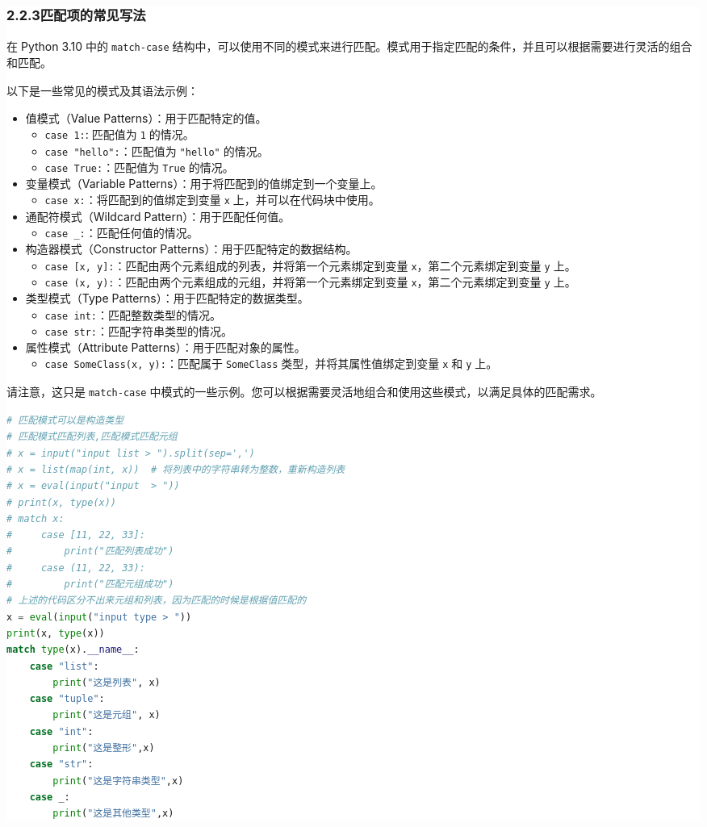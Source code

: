 ### 2.2.3匹配项的常见写法

在 Python 3.10 中的 `match-case` 结构中，可以使用不同的模式来进行匹配。模式用于指定匹配的条件，并且可以根据需要进行灵活的组合和匹配。

以下是一些常见的模式及其语法示例：

-   值模式（Value Patterns）：用于匹配特定的值。
    -   `case 1:`: 匹配值为 `1` 的情况。
    -   `case "hello":`：匹配值为 `"hello"` 的情况。
    -   `case True:`：匹配值为 `True` 的情况。
-   变量模式（Variable Patterns）：用于将匹配到的值绑定到一个变量上。
    -   `case x:`：将匹配到的值绑定到变量 `x` 上，并可以在代码块中使用。
-   通配符模式（Wildcard Pattern）：用于匹配任何值。
    -   `case _:`：匹配任何值的情况。
-   构造器模式（Constructor Patterns）：用于匹配特定的数据结构。
    -   `case [x, y]:`：匹配由两个元素组成的列表，并将第一个元素绑定到变量 `x`，第二个元素绑定到变量 `y` 上。
    -   `case (x, y):`：匹配由两个元素组成的元组，并将第一个元素绑定到变量 `x`，第二个元素绑定到变量 `y` 上。
-   类型模式（Type Patterns）：用于匹配特定的数据类型。
    -   `case int:`：匹配整数类型的情况。
    -   `case str:`：匹配字符串类型的情况。
-   属性模式（Attribute Patterns）：用于匹配对象的属性。
    -   `case SomeClass(x, y):`：匹配属于 `SomeClass` 类型，并将其属性值绑定到变量 `x` 和 `y` 上。

请注意，这只是 `match-case` 中模式的一些示例。您可以根据需要灵活地组合和使用这些模式，以满足具体的匹配需求。

```python
# 匹配模式可以是构造类型
# 匹配模式匹配列表,匹配模式匹配元组
# x = input("input list > ").split(sep=',')
# x = list(map(int, x))  # 将列表中的字符串转为整数，重新构造列表
# x = eval(input("input  > "))
# print(x, type(x))
# match x:
#     case [11, 22, 33]:
#         print("匹配列表成功")
#     case (11, 22, 33):
#         print("匹配元组成功")
# 上述的代码区分不出来元组和列表，因为匹配的时候是根据值匹配的
x = eval(input("input type > "))
print(x, type(x))
match type(x).__name__:
    case "list":
        print("这是列表", x)
    case "tuple":
        print("这是元组", x)
    case "int":
        print("这是整形",x)
    case "str":
        print("这是字符串类型",x)
    case _:
        print("这是其他类型",x)
```
